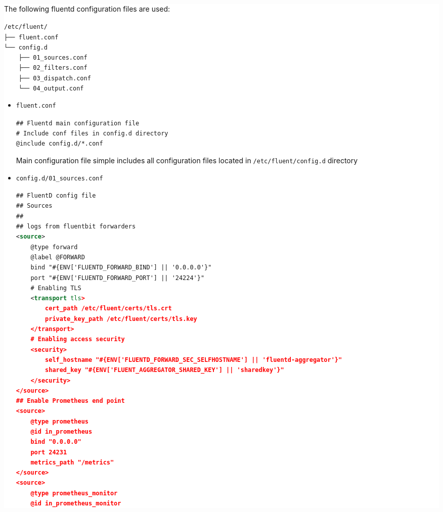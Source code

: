 The following fluentd configuration files are used:

```shell
/etc/fluent/
├── fluent.conf
└── config.d
    ├── 01_sources.conf
    ├── 02_filters.conf
    ├── 03_dispatch.conf
    └── 04_output.conf
```


-   `fluent.conf`
    ```xml
    ## Fluentd main configuration file
    # Include conf files in config.d directory
    @include config.d/*.conf
    ```
    Main configuration file simple includes all configuration files located in `/etc/fluent/config.d` directory

-   `config.d/01_sources.conf`

    ```xml
    ## FluentD config file
    ## Sources
    ##
    ## logs from fluentbit forwarders
    <source>
        @type forward
        @label @FORWARD
        bind "#{ENV['FLUENTD_FORWARD_BIND'] || '0.0.0.0'}"
        port "#{ENV['FLUENTD_FORWARD_PORT'] || '24224'}"
        # Enabling TLS
        <transport tls>
            cert_path /etc/fluent/certs/tls.crt
            private_key_path /etc/fluent/certs/tls.key
        </transport>
        # Enabling access security
        <security>
            self_hostname "#{ENV['FLUENTD_FORWARD_SEC_SELFHOSTNAME'] || 'fluentd-aggregator'}"
            shared_key "#{ENV['FLUENT_AGGREGATOR_SHARED_KEY'] || 'sharedkey'}"
        </security>
    </source>
    ## Enable Prometheus end point
    <source>
        @type prometheus
        @id in_prometheus
        bind "0.0.0.0"
        port 24231
        metrics_path "/metrics"
    </source>
    <source>
        @type prometheus_monitor
        @id in_prometheus_monitor